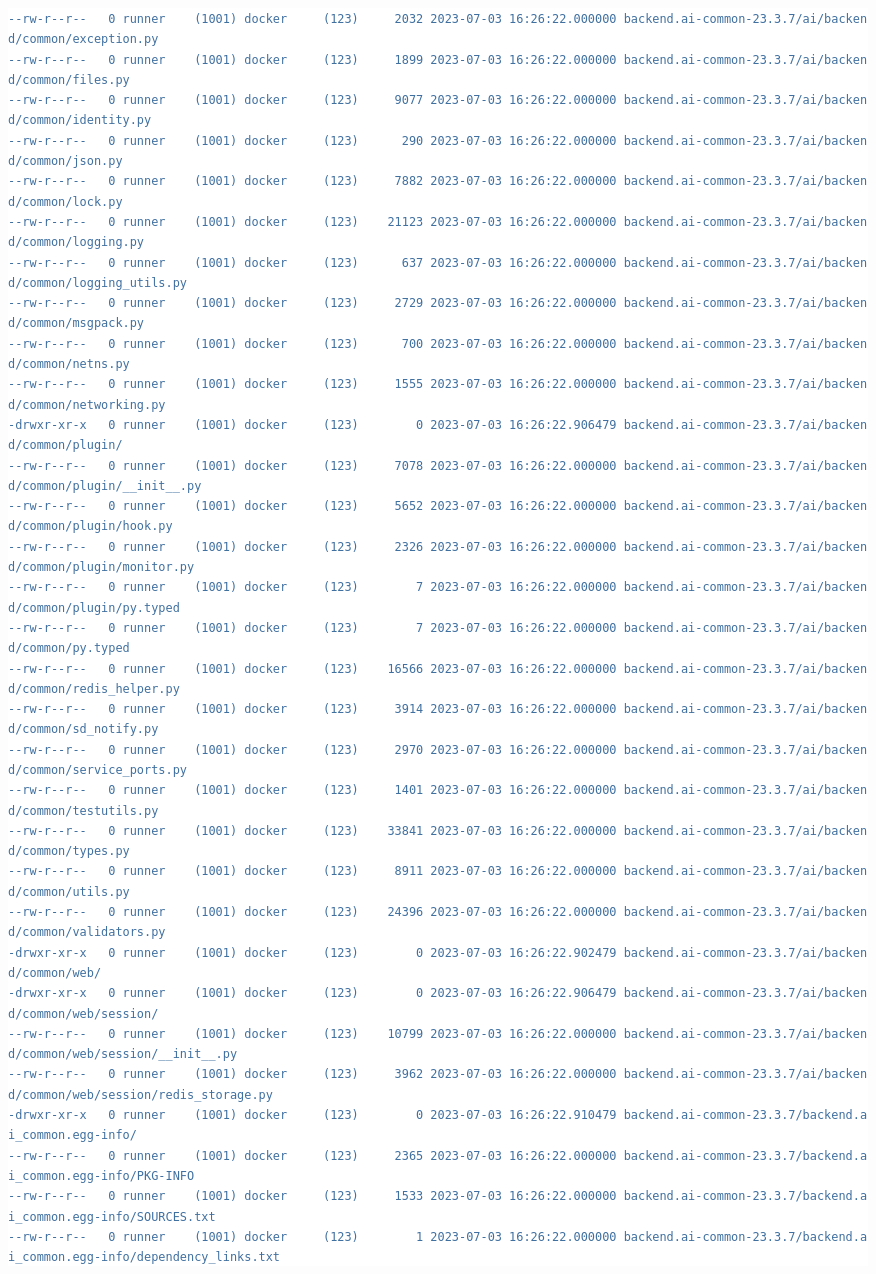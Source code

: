 ```diff
--rw-r--r--   0 runner    (1001) docker     (123)     2032 2023-07-03 16:26:22.000000 backend.ai-common-23.3.7/ai/backend/common/exception.py
--rw-r--r--   0 runner    (1001) docker     (123)     1899 2023-07-03 16:26:22.000000 backend.ai-common-23.3.7/ai/backend/common/files.py
--rw-r--r--   0 runner    (1001) docker     (123)     9077 2023-07-03 16:26:22.000000 backend.ai-common-23.3.7/ai/backend/common/identity.py
--rw-r--r--   0 runner    (1001) docker     (123)      290 2023-07-03 16:26:22.000000 backend.ai-common-23.3.7/ai/backend/common/json.py
--rw-r--r--   0 runner    (1001) docker     (123)     7882 2023-07-03 16:26:22.000000 backend.ai-common-23.3.7/ai/backend/common/lock.py
--rw-r--r--   0 runner    (1001) docker     (123)    21123 2023-07-03 16:26:22.000000 backend.ai-common-23.3.7/ai/backend/common/logging.py
--rw-r--r--   0 runner    (1001) docker     (123)      637 2023-07-03 16:26:22.000000 backend.ai-common-23.3.7/ai/backend/common/logging_utils.py
--rw-r--r--   0 runner    (1001) docker     (123)     2729 2023-07-03 16:26:22.000000 backend.ai-common-23.3.7/ai/backend/common/msgpack.py
--rw-r--r--   0 runner    (1001) docker     (123)      700 2023-07-03 16:26:22.000000 backend.ai-common-23.3.7/ai/backend/common/netns.py
--rw-r--r--   0 runner    (1001) docker     (123)     1555 2023-07-03 16:26:22.000000 backend.ai-common-23.3.7/ai/backend/common/networking.py
-drwxr-xr-x   0 runner    (1001) docker     (123)        0 2023-07-03 16:26:22.906479 backend.ai-common-23.3.7/ai/backend/common/plugin/
--rw-r--r--   0 runner    (1001) docker     (123)     7078 2023-07-03 16:26:22.000000 backend.ai-common-23.3.7/ai/backend/common/plugin/__init__.py
--rw-r--r--   0 runner    (1001) docker     (123)     5652 2023-07-03 16:26:22.000000 backend.ai-common-23.3.7/ai/backend/common/plugin/hook.py
--rw-r--r--   0 runner    (1001) docker     (123)     2326 2023-07-03 16:26:22.000000 backend.ai-common-23.3.7/ai/backend/common/plugin/monitor.py
--rw-r--r--   0 runner    (1001) docker     (123)        7 2023-07-03 16:26:22.000000 backend.ai-common-23.3.7/ai/backend/common/plugin/py.typed
--rw-r--r--   0 runner    (1001) docker     (123)        7 2023-07-03 16:26:22.000000 backend.ai-common-23.3.7/ai/backend/common/py.typed
--rw-r--r--   0 runner    (1001) docker     (123)    16566 2023-07-03 16:26:22.000000 backend.ai-common-23.3.7/ai/backend/common/redis_helper.py
--rw-r--r--   0 runner    (1001) docker     (123)     3914 2023-07-03 16:26:22.000000 backend.ai-common-23.3.7/ai/backend/common/sd_notify.py
--rw-r--r--   0 runner    (1001) docker     (123)     2970 2023-07-03 16:26:22.000000 backend.ai-common-23.3.7/ai/backend/common/service_ports.py
--rw-r--r--   0 runner    (1001) docker     (123)     1401 2023-07-03 16:26:22.000000 backend.ai-common-23.3.7/ai/backend/common/testutils.py
--rw-r--r--   0 runner    (1001) docker     (123)    33841 2023-07-03 16:26:22.000000 backend.ai-common-23.3.7/ai/backend/common/types.py
--rw-r--r--   0 runner    (1001) docker     (123)     8911 2023-07-03 16:26:22.000000 backend.ai-common-23.3.7/ai/backend/common/utils.py
--rw-r--r--   0 runner    (1001) docker     (123)    24396 2023-07-03 16:26:22.000000 backend.ai-common-23.3.7/ai/backend/common/validators.py
-drwxr-xr-x   0 runner    (1001) docker     (123)        0 2023-07-03 16:26:22.902479 backend.ai-common-23.3.7/ai/backend/common/web/
-drwxr-xr-x   0 runner    (1001) docker     (123)        0 2023-07-03 16:26:22.906479 backend.ai-common-23.3.7/ai/backend/common/web/session/
--rw-r--r--   0 runner    (1001) docker     (123)    10799 2023-07-03 16:26:22.000000 backend.ai-common-23.3.7/ai/backend/common/web/session/__init__.py
--rw-r--r--   0 runner    (1001) docker     (123)     3962 2023-07-03 16:26:22.000000 backend.ai-common-23.3.7/ai/backend/common/web/session/redis_storage.py
-drwxr-xr-x   0 runner    (1001) docker     (123)        0 2023-07-03 16:26:22.910479 backend.ai-common-23.3.7/backend.ai_common.egg-info/
--rw-r--r--   0 runner    (1001) docker     (123)     2365 2023-07-03 16:26:22.000000 backend.ai-common-23.3.7/backend.ai_common.egg-info/PKG-INFO
--rw-r--r--   0 runner    (1001) docker     (123)     1533 2023-07-03 16:26:22.000000 backend.ai-common-23.3.7/backend.ai_common.egg-info/SOURCES.txt
--rw-r--r--   0 runner    (1001) docker     (123)        1 2023-07-03 16:26:22.000000 backend.ai-common-23.3.7/backend.ai_common.egg-info/dependency_links.txt
```